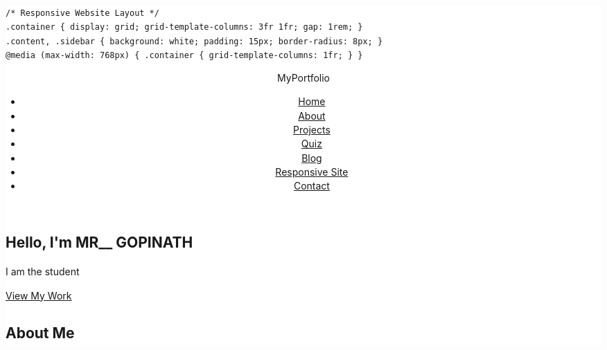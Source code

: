     /* Responsive Website Layout */
    .container { display: grid; grid-template-columns: 3fr 1fr; gap: 1rem; }
    .content, .sidebar { background: white; padding: 15px; border-radius: 8px; }
    @media (max-width: 768px) { .container { grid-template-columns: 1fr; } }
  </style>
</head>
<body>

  
  <header>
    <nav class="navbar">
      <div class="logo">MyPortfolio</div>
      <ul class="nav-links">
        <li><a href="#home">Home</a></li>
        <li><a href="#about">About</a></li>
        <li><a href="#projects">Projects</a></li>
        <li><a href="#quiz">Quiz</a></li>
        <li><a href="#blog">Blog</a></li>
        <li><a href="#responsive">Responsive Site</a></li>
        <li><a href="#contact">Contact</a></li>
      </ul>
    </nav>
  </header>

  
  <section id="home" class="hero">
    <h1>Hello, I'm <span>MR__ GOPINATH</span></h1>
    <p>I am the student</p>
    <a href="#projects" class="btn">View My Work</a>
  </section>

  
  <section id="about">
    <h2>About Me</h2>
    <div class="about-content">